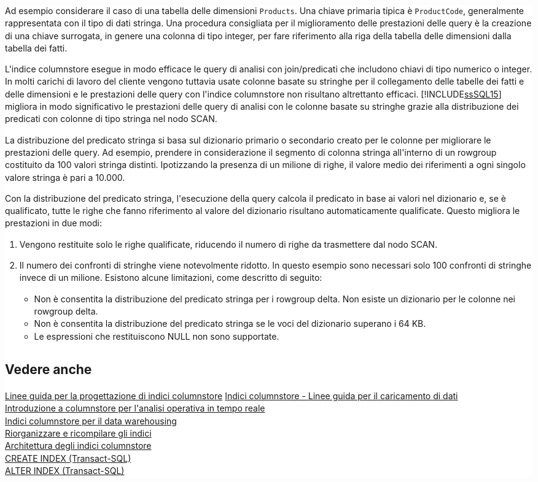 Ad esempio considerare il caso di una tabella delle dimensioni `Products`. Una chiave primaria tipica è `ProductCode`, generalmente rappresentata con il tipo di dati stringa. Una procedura consigliata per il miglioramento delle prestazioni delle query è la creazione di una chiave surrogata, in genere una colonna di tipo integer, per fare riferimento alla riga della tabella delle dimensioni dalla tabella dei fatti. 
    
L'indice columnstore esegue in modo efficace le query di analisi con join/predicati che includono chiavi di tipo numerico o integer. In molti carichi di lavoro del cliente vengono tuttavia usate colonne basate su stringhe per il collegamento delle tabelle dei fatti e delle dimensioni e le prestazioni delle query con l'indice columnstore non risultano altrettanto efficaci. [!INCLUDE[ssSQL15](../../includes/sssql15-md.md)] migliora in modo significativo le prestazioni delle query di analisi con le colonne basate su stringhe grazie alla distribuzione dei predicati con colonne di tipo stringa nel nodo SCAN.    
    
La distribuzione del predicato stringa si basa sul dizionario primario o secondario creato per le colonne per migliorare le prestazioni delle query. Ad esempio, prendere in considerazione il segmento di colonna stringa all'interno di un rowgroup costituito da 100 valori stringa distinti. Ipotizzando la presenza di un milione di righe, il valore medio dei riferimenti a ogni singolo valore stringa è pari a 10.000.    
    
Con la distribuzione del predicato stringa, l'esecuzione della query calcola il predicato in base ai valori nel dizionario e, se è qualificato, tutte le righe che fanno riferimento al valore del dizionario risultano automaticamente qualificate. Questo migliora le prestazioni in due modi:
1.  Vengono restituite solo le righe qualificate, riducendo il numero di righe da trasmettere dal nodo SCAN. 
2.  Il numero dei confronti di stringhe viene notevolmente ridotto. In questo esempio sono necessari solo 100 confronti di stringhe invece di un milione. Esistono alcune limitazioni, come descritto di seguito:    

    -   Non è consentita la distribuzione del predicato stringa per i rowgroup delta. Non esiste un dizionario per le colonne nei rowgroup delta.    
    -   Non è consentita la distribuzione del predicato stringa se le voci del dizionario superano i 64 KB.    
    -   Le espressioni che restituiscono NULL non sono supportate.    
    
## <a name="see-also"></a>Vedere anche    
 [Linee guida per la progettazione di indici columnstore](../../relational-databases/sql-server-index-design-guide.md#columnstore_index) [Indici columnstore - Linee guida per il caricamento di dati](../../relational-databases/indexes/columnstore-indexes-data-loading-guidance.md)   
 [Introduzione a columnstore per l'analisi operativa in tempo reale](../../relational-databases/indexes/get-started-with-columnstore-for-real-time-operational-analytics.md)     
 [Indici columnstore per il data warehousing](../../relational-databases/indexes/columnstore-indexes-data-warehouse.md)   
 [Riorganizzare e ricompilare gli indici](../../relational-databases/indexes/reorganize-and-rebuild-indexes.md)    
 [Architettura degli indici columnstore](../../relational-databases/sql-server-index-design-guide.md#columnstore_index)   
 [CREATE INDEX &#40;Transact-SQL&#41;](../../t-sql/statements/create-index-transact-sql.md)    
 [ALTER INDEX &#40;Transact-SQL&#41;](../../t-sql/statements/alter-index-transact-sql.md)     
  
